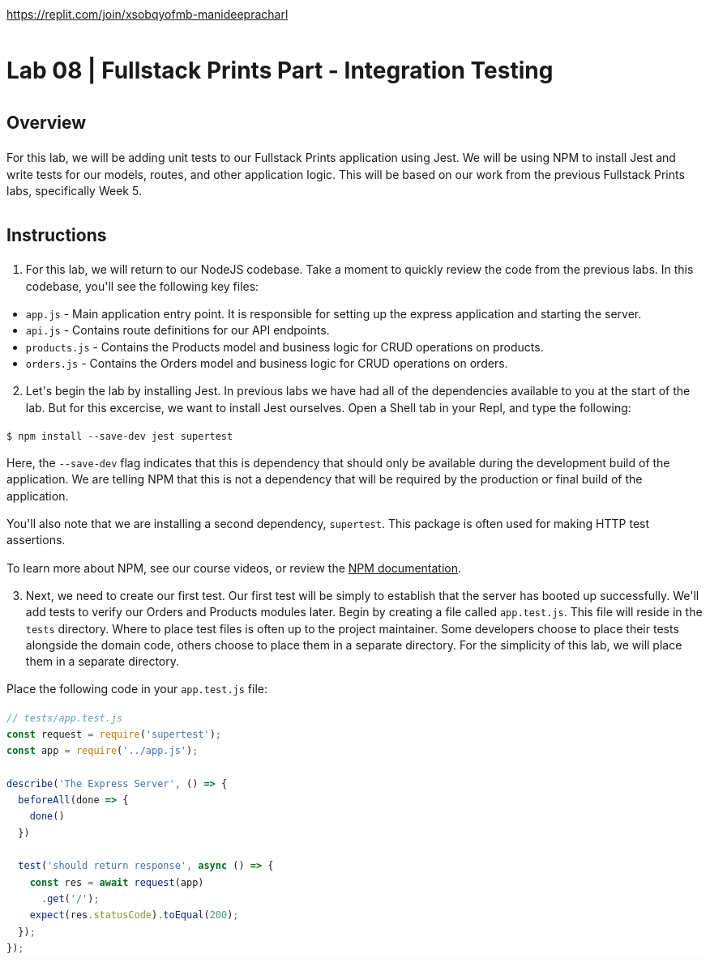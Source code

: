 https://replit.com/join/xsobqyofmb-manideepracharl 

# Lab 08 | Fullstack Prints Part - Integration Testing

## Overview

For this lab, we will be adding unit tests to our Fullstack Prints application using Jest. We will be using NPM to install Jest and write tests for our models, routes, and other application logic. This will be based on our work from the previous Fullstack Prints labs, specifically Week 5. 


## Instructions

1. For this lab, we will return to our NodeJS codebase. Take a moment to quickly review the code from the previous labs. In this codebase, you'll see the following key files:

- `app.js` - Main application entry point. It is responsible for setting up the express application and starting the server.
- `api.js` - Contains route definitions for our API endpoints.
- `products.js` - Contains the Products model and business logic for CRUD operations on products.
- `orders.js` - Contains the Orders model and business logic for CRUD operations on orders.

2. Let's begin the lab by installing Jest. In previous labs we have had all of the dependencies available to you at the start of the lab. But for this excercise, we want to install Jest ourselves. Open a Shell tab in your Repl, and type the following:

```
$ npm install --save-dev jest supertest
```

Here, the `--save-dev` flag indicates that this is dependency that should only be available during the development build of the application. We are telling NPM that this is not a dependency that will be required by the production or final build of the application. 

You'll also note that we are installing a second dependency, `supertest`. This package is often used for making HTTP test assertions. 

To learn more about NPM, see our course videos, or review the [NPM documentation](https://docs.npmjs.com/).

3. Next, we need to create our first test. Our first test will be simply to establish that the server has booted up successfully. We'll add tests to verify our Orders and Products modules later. Begin by creating a file called `app.test.js`. This file will reside in the `tests` directory. Where to place test files is often up to the project maintainer. Some developers choose to place their tests alongside the domain code, others choose to place them in a separate directory. For the simplicity of this lab, we will place them in a separate directory.

Place the following code in your `app.test.js` file:

```js
// tests/app.test.js
const request = require('supertest');
const app = require('../app.js');

describe('The Express Server', () => {
  beforeAll(done => {
    done()
  })

  test('should return response', async () => {
    const res = await request(app)
      .get('/');
    expect(res.statusCode).toEqual(200);
  });
});
```
